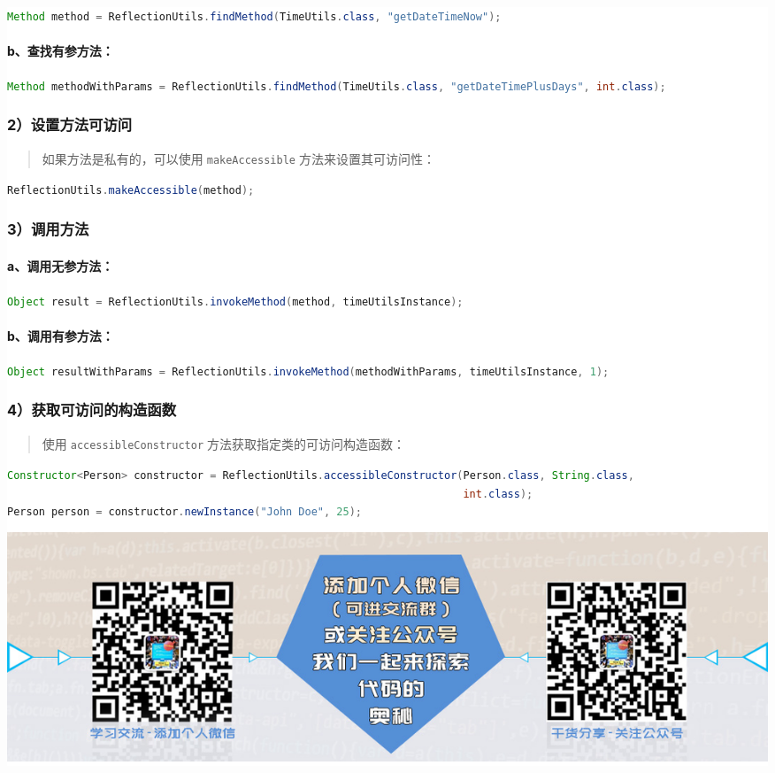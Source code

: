 ```java
Method method = ReflectionUtils.findMethod(TimeUtils.class, "getDateTimeNow");
```

#### b、查找有参方法：

```java
Method methodWithParams = ReflectionUtils.findMethod(TimeUtils.class, "getDateTimePlusDays", int.class);
```



### 2）设置方法可访问

> 如果方法是私有的，可以使用 `makeAccessible` 方法来设置其可访问性：

```java
ReflectionUtils.makeAccessible(method);
```



### 3）调用方法

#### a、调用无参方法：

```java
Object result = ReflectionUtils.invokeMethod(method, timeUtilsInstance);
```

#### b、调用有参方法：

```java
Object resultWithParams = ReflectionUtils.invokeMethod(methodWithParams, timeUtilsInstance, 1);
```



### 4）获取可访问的构造函数

> 使用 `accessibleConstructor` 方法获取指定类的可访问构造函数：

```java
Constructor<Person> constructor = ReflectionUtils.accessibleConstructor(Person.class, String.class, 
                                                                        int.class);
Person person = constructor.newInstance("John Doe", 25);
```







![ContactAuthor](https://raw.githubusercontent.com/HealerJean/HealerJean.github.io/master/assets/img/artical_bottom.jpg)
